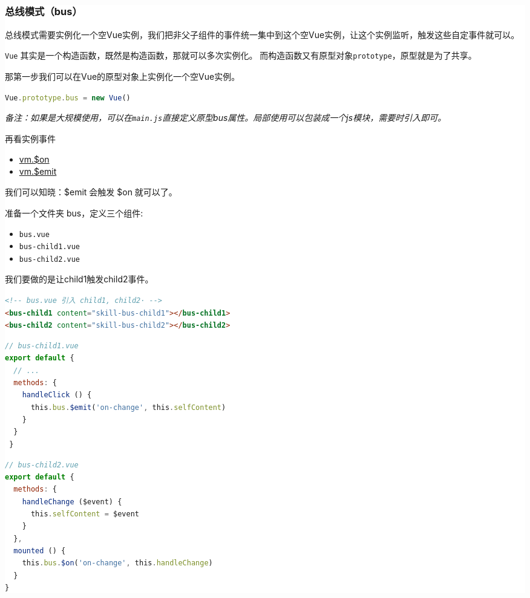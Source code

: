 ### 总线模式（bus）

总线模式需要实例化一个空Vue实例，我们把非父子组件的事件统一集中到这个空Vue实例，让这个实例监听，触发这些自定事件就可以。

`Vue` 其实是一个构造函数，既然是构造函数，那就可以多次实例化。
而构造函数又有原型对象`prototype`，原型就是为了共享。

那第一步我们可以在Vue的原型对象上实例化一个空Vue实例。

```js
Vue.prototype.bus = new Vue()
```

_备注：如果是大规模使用，可以在`main.js`直接定义原型bus属性。局部使用可以包装成一个js模块，需要时引入即可。_

再看实例事件
- [vm.$on](https://cn.vuejs.org/v2/api/#vm-on) 
- [vm.$emit](https://cn.vuejs.org/v2/api/#vm-emit)

我们可以知晓：$emit 会触发 $on 就可以了。

准备一个文件夹 bus，定义三个组件:
*  `bus.vue`
* `bus-child1.vue`
* `bus-child2.vue`

我们要做的是让child1触发child2事件。

```html
<!-- bus.vue 引入 child1, child2· -->
<bus-child1 content="skill-bus-child1"></bus-child1>
<bus-child2 content="skill-bus-child2"></bus-child2>
```

```js
// bus-child1.vue
export default {
  // ...
  methods: {
    handleClick () {
      this.bus.$emit('on-change', this.selfContent)
    }
  }
 }
```

```js
// bus-child2.vue
export default {
  methods: {
    handleChange ($event) {
      this.selfContent = $event
    }
  },
  mounted () {
    this.bus.$on('on-change', this.handleChange)
  }
}
```
